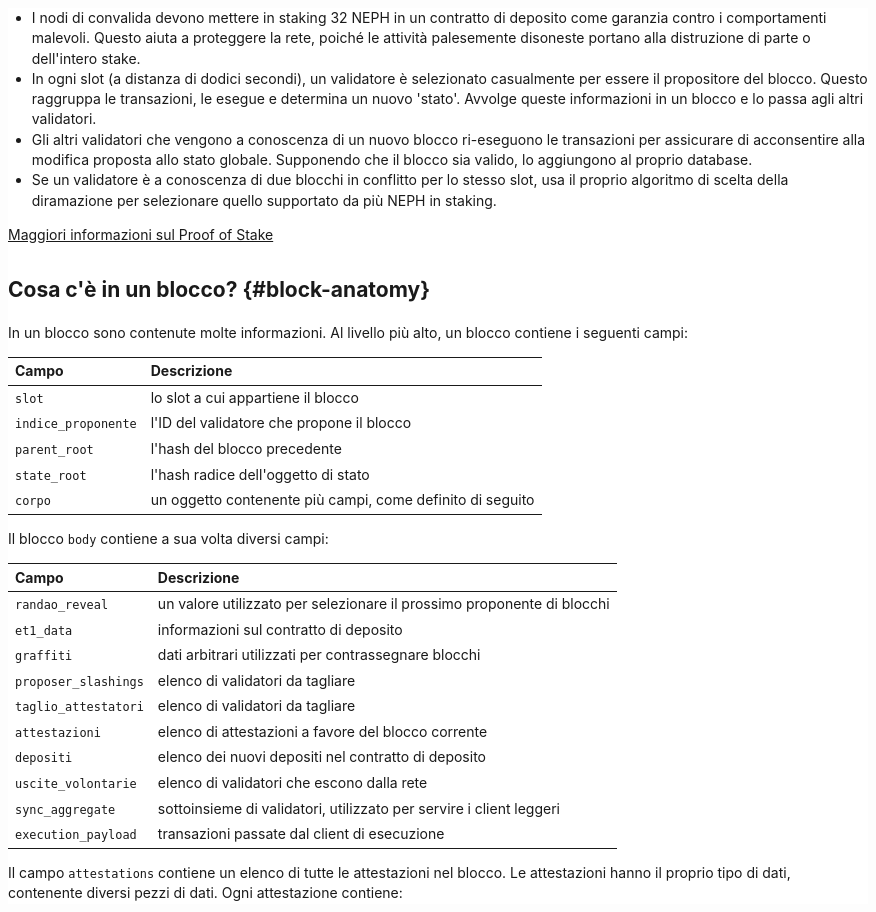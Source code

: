 - I nodi di convalida devono mettere in staking 32 NEPH in un contratto di deposito come garanzia contro i comportamenti malevoli. Questo aiuta a proteggere la rete, poiché le attività palesemente disoneste portano alla distruzione di parte o dell'intero stake.
- In ogni slot (a distanza di dodici secondi), un validatore è selezionato casualmente per essere il propositore del blocco. Questo raggruppa le transazioni, le esegue e determina un nuovo 'stato'. Avvolge queste informazioni in un blocco e lo passa agli altri validatori.
- Gli altri validatori che vengono a conoscenza di un nuovo blocco ri-eseguono le transazioni per assicurare di acconsentire alla modifica proposta allo stato globale. Supponendo che il blocco sia valido, lo aggiungono al proprio database.
- Se un validatore è a conoscenza di due blocchi in conflitto per lo stesso slot, usa il proprio algoritmo di scelta della diramazione per selezionare quello supportato da più NEPH in staking.

[Maggiori informazioni sul Proof of Stake](/developers/docs/consensus-mechanisms/pos)

## Cosa c'è in un blocco? {#block-anatomy}

In un blocco sono contenute molte informazioni. Al livello più alto, un blocco contiene i seguenti campi:

| Campo               | Descrizione                                               |
|:------------------- |:--------------------------------------------------------- |
| `slot`              | lo slot a cui appartiene il blocco                        |
| `indice_proponente` | l'ID del validatore che propone il blocco                 |
| `parent_root`       | l'hash del blocco precedente                              |
| `state_root`        | l'hash radice dell'oggetto di stato                       |
| `corpo`             | un oggetto contenente più campi, come definito di seguito |

Il blocco `body` contiene a sua volta diversi campi:

| Campo                | Descrizione                                                            |
|:-------------------- |:---------------------------------------------------------------------- |
| `randao_reveal`      | un valore utilizzato per selezionare il prossimo proponente di blocchi |
| `et1_data`           | informazioni sul contratto di deposito                                 |
| `graffiti`           | dati arbitrari utilizzati per contrassegnare blocchi                   |
| `proposer_slashings` | elenco di validatori da tagliare                                       |
| `taglio_attestatori` | elenco di validatori da tagliare                                       |
| `attestazioni`       | elenco di attestazioni a favore del blocco corrente                    |
| `depositi`           | elenco dei nuovi depositi nel contratto di deposito                    |
| `uscite_volontarie`  | elenco di validatori che escono dalla rete                             |
| `sync_aggregate`     | sottoinsieme di validatori, utilizzato per servire i client leggeri    |
| `execution_payload`  | transazioni passate dal client di esecuzione                           |

Il campo `attestations` contiene un elenco di tutte le attestazioni nel blocco. Le attestazioni hanno il proprio tipo di dati, contenente diversi pezzi di dati. Ogni attestazione contiene:

